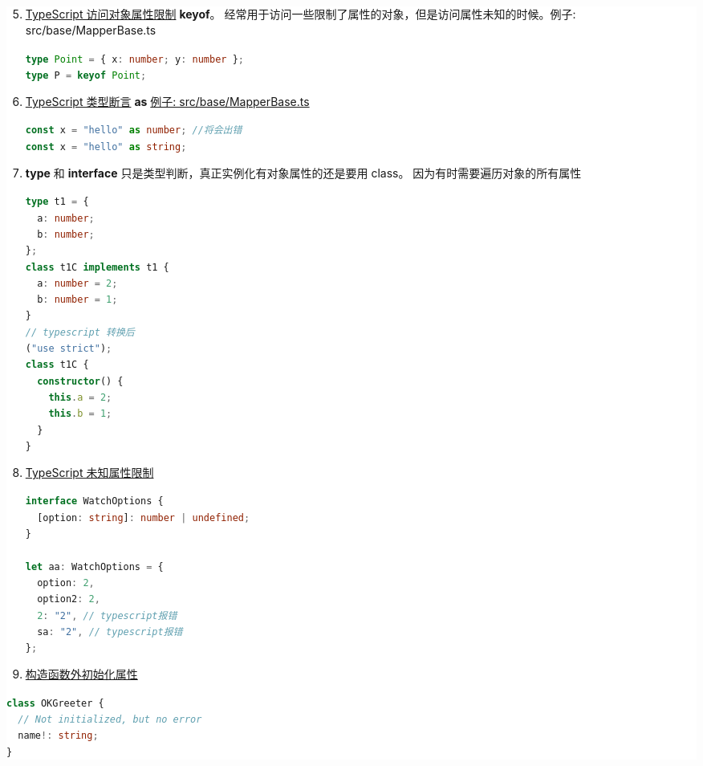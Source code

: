 5. [TypeScript 访问对象属性限制](https://www.typescriptlang.org/docs/handbook/2/keyof-types.html#the-keyof-type-operator) **keyof**。 经常用于访问一些限制了属性的对象，但是访问属性未知的时候。例子: src/base/MapperBase.ts

   ```typescript
   type Point = { x: number; y: number };
   type P = keyof Point;
   ```

6. [TypeScript 类型断言](https://www.typescriptlang.org/docs/handbook/2/everyday-types.html#type-assertions) **as** [例子: src/base/MapperBase.ts](src/base/MapperBase.ts)

   ```typescript
   const x = "hello" as number; //将会出错
   const x = "hello" as string;
   ```

7. **type** 和 **interface** 只是类型判断，真正实例化有对象属性的还是要用 class。 因为有时需要遍历对象的所有属性

   ```typescript
   type t1 = {
     a: number;
     b: number;
   };
   class t1C implements t1 {
     a: number = 2;
     b: number = 1;
   }
   // typescript 转换后
   ("use strict");
   class t1C {
     constructor() {
       this.a = 2;
       this.b = 1;
     }
   }
   ```

8. [TypeScript 未知属性限制](https://www.typescriptlang.org/docs/handbook/2/classes.html#index-signatures)

   ```typescript
   interface WatchOptions {
     [option: string]: number | undefined;
   }

   let aa: WatchOptions = {
     option: 2,
     option2: 2,
     2: "2", // typescript报错
     sa: "2", // typescript报错
   };
   ```

9. [构造函数外初始化属性](https://www.typescriptlang.org/docs/handbook/2/classes.html#--strictpropertyinitialization)

```typescript
class OKGreeter {
  // Not initialized, but no error
  name!: string;
}
```
